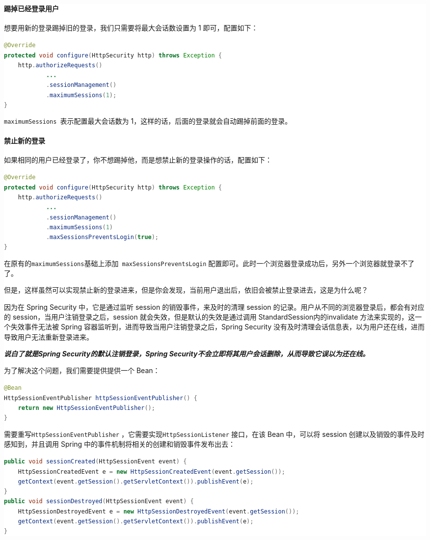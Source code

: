 #### 踢掉已经登录用户

想要用新的登录踢掉旧的登录，我们只需要将最大会话数设置为 1 即可，配置如下：

```java
@Override
protected void configure(HttpSecurity http) throws Exception {
    http.authorizeRequests()
            ...
            .sessionManagement()
            .maximumSessions(1);
}
```

`maximumSessions `表示配置最大会话数为 1，这样的话，后面的登录就会自动踢掉前面的登录。

#### 禁止新的登录

如果相同的用户已经登录了，你不想踢掉他，而是想禁止新的登录操作的话，配置如下：

```java
@Override
protected void configure(HttpSecurity http) throws Exception {
    http.authorizeRequests()
        	...
            .sessionManagement()
            .maximumSessions(1)
            .maxSessionsPreventsLogin(true);
}
```

在原有的`maximumSessions`基础上添加` maxSessionsPreventsLogin` 配置即可。此时一个浏览器登录成功后，另外一个浏览器就登录不了了。



但是，这样虽然可以实现禁止新的登录进来，但是你会发现，当前用户退出后，依旧会被禁止登录进去，这是为什么呢？

因为在 Spring Security 中，它是通过监听 session 的销毁事件，来及时的清理 session 的记录。用户从不同的浏览器登录后，都会有对应的 session，当用户注销登录之后，session 就会失效，但是默认的失效是通过调用 StandardSession内的invalidate 方法来实现的，这一个失效事件无法被 Spring 容器监听到，进而导致当用户注销登录之后，Spring Security 没有及时清理会话信息表，以为用户还在线，进而导致用户无法重新登录进来。 

***说白了就是Spring Security的默认注销登录，Spring Security不会立即将其用户会话删除，从而导致它误以为还在线。***

为了解决这个问题，我们需要提供提供一个 Bean：

```java
@Bean
HttpSessionEventPublisher httpSessionEventPublisher() {
    return new HttpSessionEventPublisher();
}
```

需要重写`HttpSessionEventPublisher` ，它需要实现`HttpSessionListener` 接口，在该 Bean 中，可以将 session 创建以及销毁的事件及时感知到，并且调用 Spring 中的事件机制将相关的创建和销毁事件发布出去：

```java
public void sessionCreated(HttpSessionEvent event) {
	HttpSessionCreatedEvent e = new HttpSessionCreatedEvent(event.getSession());
	getContext(event.getSession().getServletContext()).publishEvent(e);
}
public void sessionDestroyed(HttpSessionEvent event) {
	HttpSessionDestroyedEvent e = new HttpSessionDestroyedEvent(event.getSession());
	getContext(event.getSession().getServletContext()).publishEvent(e);
}
```
